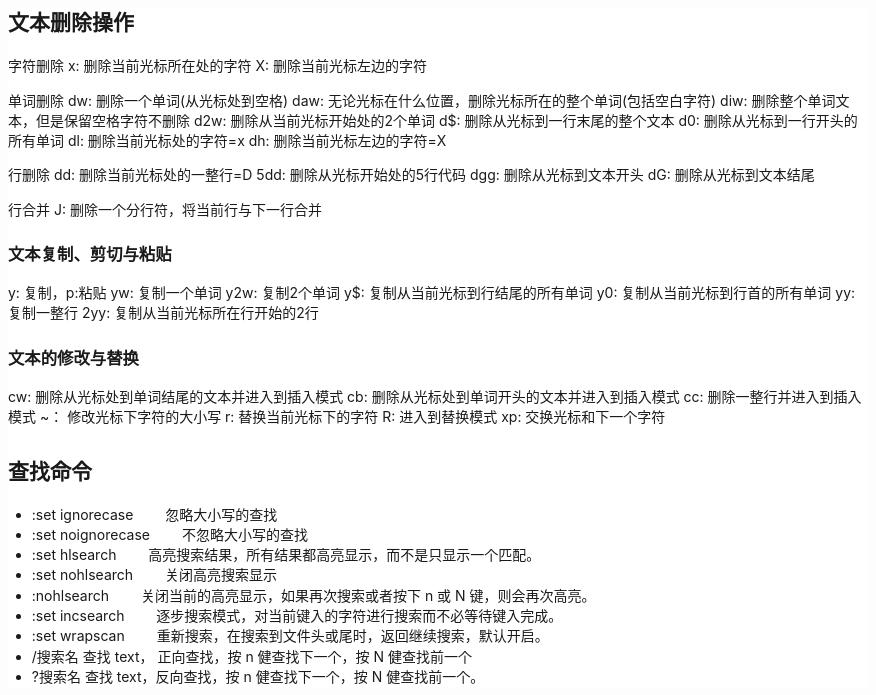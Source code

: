 
## 文本删除操作

字符删除
x:  删除当前光标所在处的字符
X:  删除当前光标左边的字符

单词删除
dw:  删除一个单词(从光标处到空格)
daw:  无论光标在什么位置，删除光标所在的整个单词(包括空白字符)
diw:  删除整个单词文本，但是保留空格字符不删除
d2w:  删除从当前光标开始处的2个单词
d$:  删除从光标到一行末尾的整个文本
d0:  删除从光标到一行开头的所有单词
dl:  删除当前光标处的字符=x
dh:  删除当前光标左边的字符=X

行删除
dd:  删除当前光标处的一整行=D
5dd:  删除从光标开始处的5行代码
dgg:  删除从光标到文本开头
dG:  删除从光标到文本结尾

行合并
J:  删除一个分行符，将当前行与下一行合并

### **文本复制、剪切与粘贴**


y:  复制，p:粘贴
yw:  复制一个单词
y2w:  复制2个单词
y$:  复制从当前光标到行结尾的所有单词
y0:  复制从当前光标到行首的所有单词
yy:  复制一整行
2yy:  复制从当前光标所在行开始的2行

### **文本的修改与替换**


cw:  删除从光标处到单词结尾的文本并进入到插入模式
cb:  删除从光标处到单词开头的文本并进入到插入模式
cc:  删除一整行并进入到插入模式
~： 修改光标下字符的大小写
r:  替换当前光标下的字符
R:  进入到替换模式
xp:  交换光标和下一个字符

## 查找命令

- :set ignorecase 　　忽略大小写的查找
- :set noignorecase 　　不忽略大小写的查找
- :set hlsearch 　　高亮搜索结果，所有结果都高亮显示，而不是只显示一个匹配。
- :set nohlsearch 　　关闭高亮搜索显示
- :nohlsearch 　　关闭当前的高亮显示，如果再次搜索或者按下 n 或 N 键，则会再次高亮。
- :set incsearch 　　逐步搜索模式，对当前键入的字符进行搜索而不必等待键入完成。
- :set wrapscan 　　重新搜索，在搜索到文件头或尾时，返回继续搜索，默认开启。
- /搜索名 查找 text， 正向查找，按 n 健查找下一个，按 N 健查找前一个
- ?搜索名 查找 text，反向查找，按 n 健查找下一个，按 N 健查找前一个。
